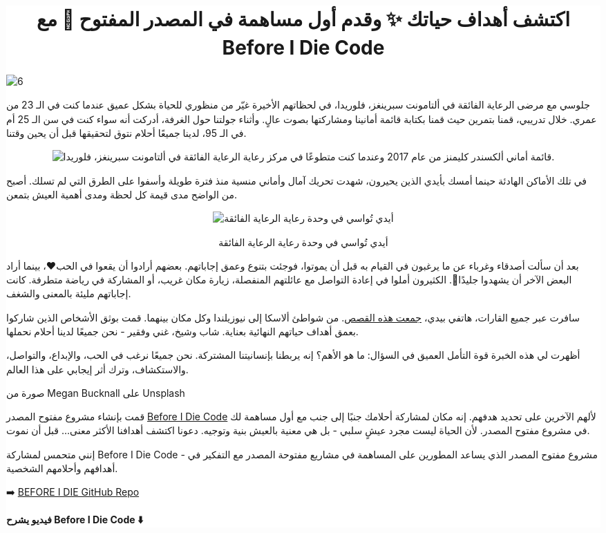 <center>

# اكتشف أهداف حياتك ✨ وقدم أول مساهمة في المصدر المفتوح 📝 مع Before I Die Code

</center>

![6](https://github.com/BeforeIDieCode/BeforeIDieAchievements/assets/120526253/100642d0-7f08-4d10-ad7d-70d128506f5e)

جلوسي مع مرضى الرعاية الفائقة في ألتامونت سبرينغز، فلوريدا، في لحظاتهم الأخيرة غيّر من منظوري للحياة بشكل عميق عندما كنت في الـ 23 من عمري. خلال تدريبي، قمنا بتمرين حيث قمنا بكتابة قائمة أمانينا ومشاركتها بصوت عالٍ. وأثناء جولتنا حول الغرفة، أدركت أنه سواء كنت في سن الـ 25 أم في الـ 95، لدينا جميعًا أحلام نتوق لتحقيقها قبل أن يحين وقتنا.

<div style="text-align: center;">
<img width="963" alt="قائمة أماني ألكسندر كليمنز من عام 2017 وعندما كنت متطوعًا في مركز رعاية الرعاية الفائقة في ألتامونت سبرينغز، فلوريدا." src="https://github.com/BeforeIDieCode/BeforeIDieAchievements/assets/120526253/1d7100ba-ef80-493e-8a4f-1fbce67a949c">

</div>

في تلك الأماكن الهادئة حينما أمسك بأيدي الذين يحيرون، شهدت تحريك آمال وأماني منسية منذ فترة طويلة وأسفوا على الطرق التي لم تسلك. أصبح من الواضح مدى قيمة كل لحظة ومدى أهمية العيش بتمعن.

<div style="text-align: center;">

![أيدي تُواسي في وحدة رعاية الرعاية الفائقة](https://github.com/BeforeIDieCode/BeforeIDieAchievements/assets/120526253/558dbdd7-4557-425e-81fe-7538f84c44c6)

أيدي تُواسي في وحدة رعاية الرعاية الفائقة

</div>

بعد أن سألت أصدقاء وغرباء عن ما يرغبون في القيام به قبل أن يموتوا، فوجئت بتنوع وعمق إجاباتهم. بعضهم أرادوا أن يقعوا في الحب❤️، بينما أراد البعض الآخر أن يشهدوا جليدًا🧊. الكثيرون أملوا في إعادة التواصل مع عائلتهم المنفصلة، زيارة مكان غريب، أو المشاركة في رياضة متطرفة. كانت إجاباتهم مليئة بالمعنى والشغف.

سافرت عبر جميع القارات، هاتفي بيدي، [جمعت هذه القصص](https://www.xanderclemens.com/what-do-you-want-to-do-before-you-die). من شواطئ ألاسكا إلى نيوزيلندا وكل مكان بينهما. قمت بوثق الأشخاص الذين شاركوا بعمق أهداف حياتهم النهائية بعناية. شاب وشيخ، غني وفقير - نحن جميعًا لدينا أحلام نحملها.

أظهرت لي هذه الخبرة قوة التأمل العميق في السؤال: ما هو الأهم؟ إنه يربطنا بإنسانيتنا المشتركة. نحن جميعًا نرغب في الحب، والإبداع، والتواصل، والاستكشاف، وترك أثر إيجابي على هذا العالم.

صورة من Megan Bucknall على Unsplash

قمت بإنشاء مشروع مفتوح المصدر [Before I Die Code](https://github.com/BeforeIDieCode/BeforeIDieAchievements) لألهم الآخرين على تحديد هدفهم. إنه مكان لمشاركة أحلامك جنبًا إلى جنب مع أول مساهمة لك في مشروع مفتوح المصدر. لأن الحياة ليست مجرد عيشٍ سلبي - بل هي معنية بالعيش بنية وتوجيه. دعونا اكتشف أهدافنا الأكثر معنى... قبل أن نموت.

إنني متحمس لمشاركة Before I Die Code - مشروع مفتوح المصدر الذي يساعد المطورين على المساهمة في مشاريع مفتوحة المصدر مع التفكير في أهدافهم وأحلامهم الشخصية.

➡️ [BEFORE I DIE GitHub Repo](https://github.com/BeforeIDieCode/BeforeIDieAchievements)

#### فيديو يشرح Before I Die Code ⬇️
